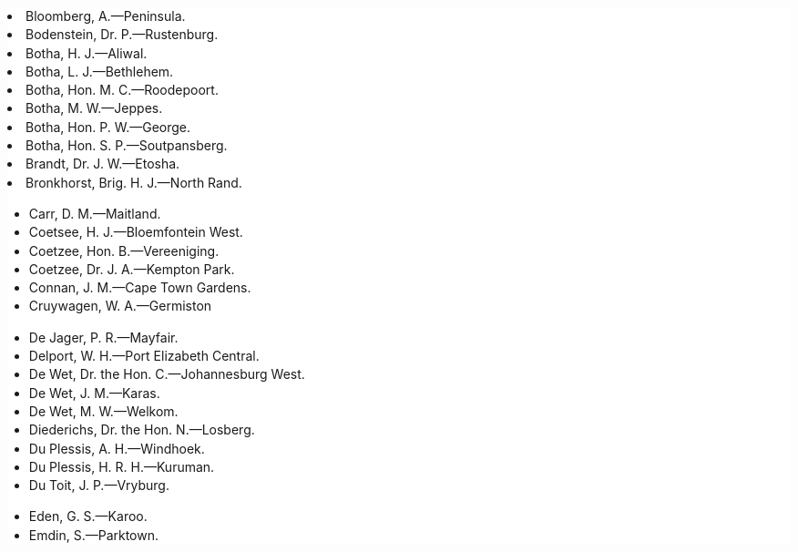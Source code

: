 <li><noteRef href="#note02_p5" marker="&#x2020;"/>Bloomberg, A.&#x2014;Peninsula.</li>

<li>Bodenstein, Dr. P.&#x2014;Rustenburg.</li>

<li>Botha, H. J.&#x2014;Aliwal.</li>

<li>Botha, L. J.&#x2014;Bethlehem.</li>

<li>Botha, Hon. M. C.&#x2014;Roodepoort.</li>

<li>Botha, M. W.&#x2014;Jeppes.</li>

<li>Botha, Hon. P. W.&#x2014;George.</li>

<li>Botha, Hon. S. P.&#x2014;Soutpansberg.</li>

<li><noteRef href="#note01_p5" marker="*"/>Brandt, Dr. J. W.&#x2014;Etosha.</li>

<li>Bronkhorst, Brig. H. J.&#x2014;North Rand.</li>

</ul>

<ul>

<li>Carr, D. M.&#x2014;Maitland.</li>

<li>Coetsee, H. J.&#x2014;Bloemfontein West.</li>

<li>Coetzee, Hon. B.&#x2014;Vereeniging.</li>

<li>Coetzee, Dr. J. A.&#x2014;Kempton Park.</li>

<li>Connan, J. M.&#x2014;Cape Town Gardens.</li>

<li>Cruywagen, W. A.&#x2014;Germiston</li>

</ul>

<ul>

<li>De Jager, P. R.&#x2014;Mayfair.</li>

<li>Delport, W. H.&#x2014;Port Elizabeth Central.</li>

<li>De Wet, Dr. the Hon. C.&#x2014;Johannesburg West.</li>

<li><noteRef href="#note01_p5" marker="*"/>De Wet, J. M.&#x2014;Karas.</li>

<li>De Wet, M. W.&#x2014;Welkom.</li>

<li>Diederichs, Dr. the Hon. N.&#x2014;Losberg.</li>

<li><noteRef href="#note01_p5" marker="*"/>Du Plessis, A. H.&#x2014;Windhoek.</li>

<li>Du Plessis, H. R. H.&#x2014;Kuruman.</li>

<li>Du Toit, J. P.&#x2014;Vryburg.</li>

</ul>

<ul>

<li><noteRef href="#note02_p5" marker="&#x2020;"/> Eden, G. S.&#x2014;Karoo.</li>

<li>Emdin, S.&#x2014;Parktown.</li>
